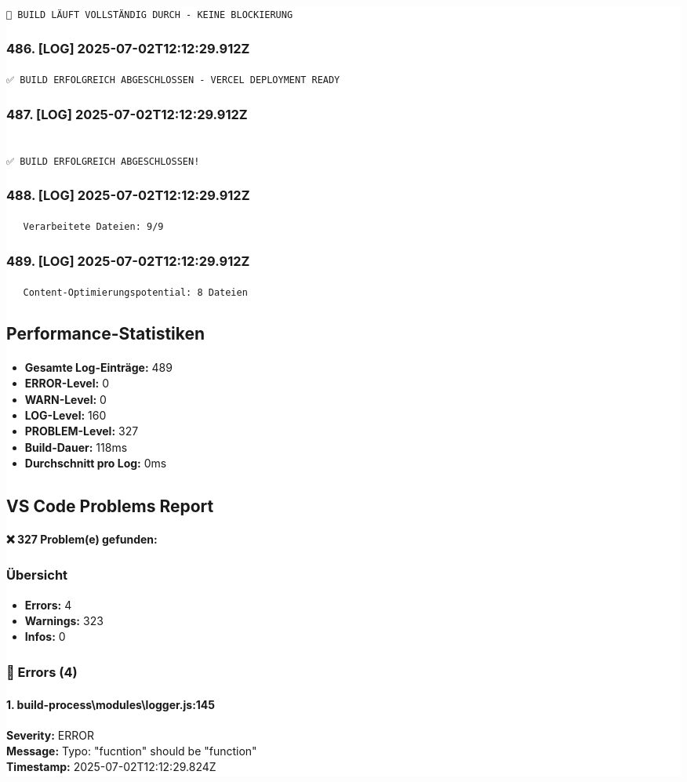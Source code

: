 ```
🔄 BUILD LÄUFT VOLLSTÄNDIG DURCH - KEINE BLOCKIERUNG
```

### 486. [LOG] 2025-07-02T12:12:29.912Z

```
✅ BUILD ERFOLGREICH ABGESCHLOSSEN - VERCEL DEPLOYMENT READY
```

### 487. [LOG] 2025-07-02T12:12:29.912Z

```

✅ BUILD ERFOLGREICH ABGESCHLOSSEN!
```

### 488. [LOG] 2025-07-02T12:12:29.912Z

```
   Verarbeitete Dateien: 9/9
```

### 489. [LOG] 2025-07-02T12:12:29.912Z

```
   Content-Optimierungspotential: 8 Dateien
```

## Performance-Statistiken

- **Gesamte Log-Einträge:** 489
- **ERROR-Level:** 0
- **WARN-Level:** 0
- **LOG-Level:** 160
- **PROBLEM-Level:** 327
- **Build-Dauer:** 118ms
- **Durchschnitt pro Log:** 0ms

## VS Code Problems Report

**❌ 327 Problem(e) gefunden:**

### Übersicht
- **Errors:** 4
- **Warnings:** 323  
- **Infos:** 0

### 🚨 Errors (4)

#### 1. build-process\modules\logger.js:145
**Severity:** ERROR  
**Message:** Typo: "fucntion" should be "function"  
**Timestamp:** 2025-07-02T12:12:29.824Z
